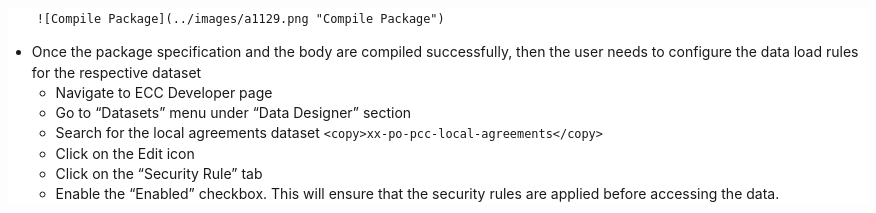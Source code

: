         ![Compile Package](../images/a1129.png "Compile Package")

* Once the package specification and the body are compiled successfully, then the user needs to configure the data load rules for the respective dataset
    * Navigate to ECC Developer page
    * Go to “Datasets” menu under “Data Designer” section
    * Search for the local agreements dataset 
                                                                                         ```
  	    <copy>xx-po-pcc-local-agreements</copy>
            ```
    * Click on the Edit icon
    * Click on the “Security Rule” tab
    * Enable the “Enabled” checkbox. This will ensure that the security rules are applied before accessing the data.

